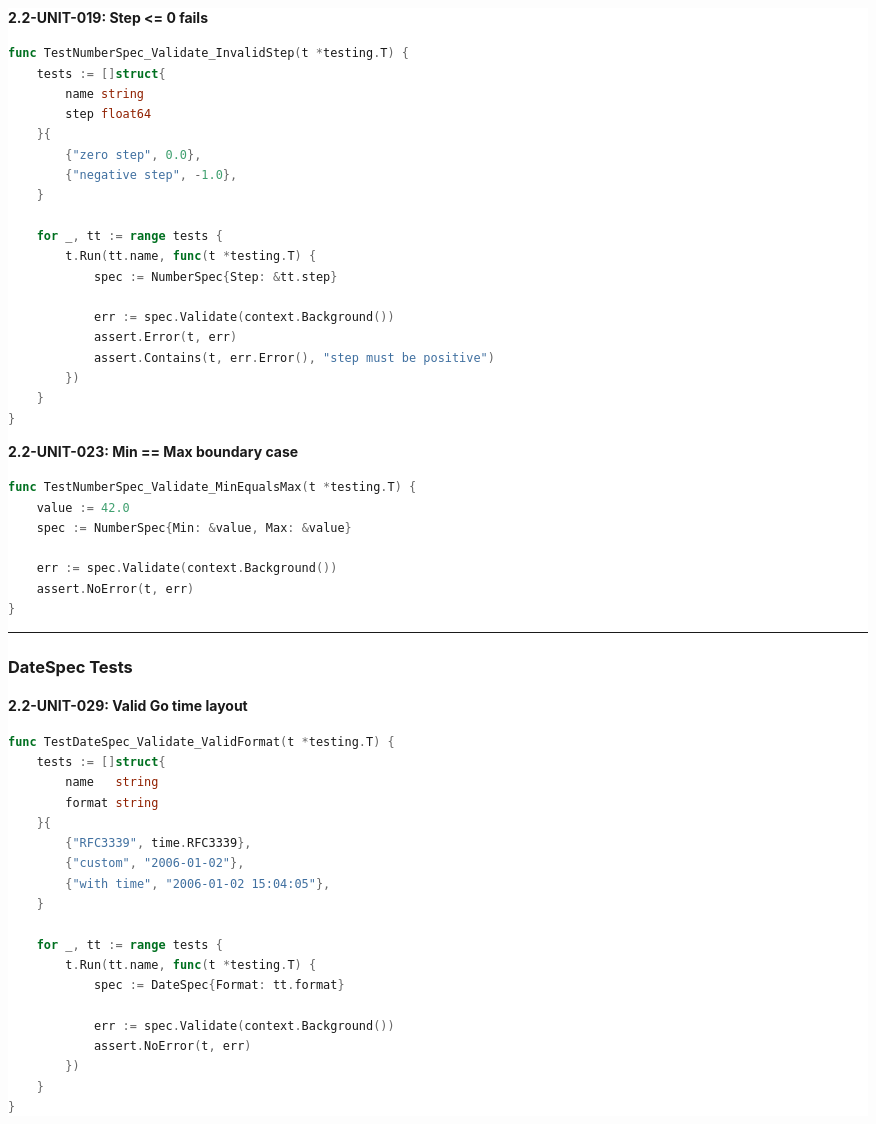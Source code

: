 **2.2-UNIT-019: Step <= 0 fails**
```go
func TestNumberSpec_Validate_InvalidStep(t *testing.T) {
    tests := []struct{
        name string
        step float64
    }{
        {"zero step", 0.0},
        {"negative step", -1.0},
    }

    for _, tt := range tests {
        t.Run(tt.name, func(t *testing.T) {
            spec := NumberSpec{Step: &tt.step}

            err := spec.Validate(context.Background())
            assert.Error(t, err)
            assert.Contains(t, err.Error(), "step must be positive")
        })
    }
}
```

**2.2-UNIT-023: Min == Max boundary case**
```go
func TestNumberSpec_Validate_MinEqualsMax(t *testing.T) {
    value := 42.0
    spec := NumberSpec{Min: &value, Max: &value}

    err := spec.Validate(context.Background())
    assert.NoError(t, err)
}
```

---

### DateSpec Tests

**2.2-UNIT-029: Valid Go time layout**
```go
func TestDateSpec_Validate_ValidFormat(t *testing.T) {
    tests := []struct{
        name   string
        format string
    }{
        {"RFC3339", time.RFC3339},
        {"custom", "2006-01-02"},
        {"with time", "2006-01-02 15:04:05"},
    }

    for _, tt := range tests {
        t.Run(tt.name, func(t *testing.T) {
            spec := DateSpec{Format: tt.format}

            err := spec.Validate(context.Background())
            assert.NoError(t, err)
        })
    }
}
```

